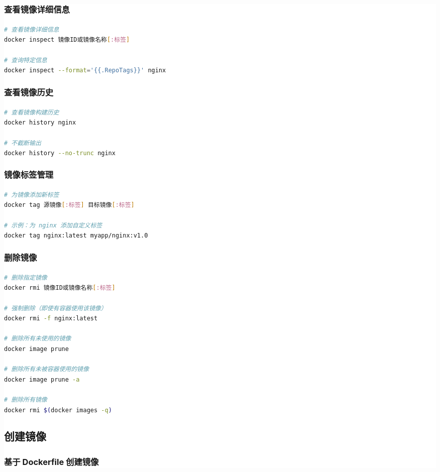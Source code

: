 ### 查看镜像详细信息

```bash
# 查看镜像详细信息
docker inspect 镜像ID或镜像名称[:标签]

# 查询特定信息
docker inspect --format='{{.RepoTags}}' nginx
```

### 查看镜像历史

```bash
# 查看镜像构建历史
docker history nginx

# 不截断输出
docker history --no-trunc nginx
```

### 镜像标签管理

```bash
# 为镜像添加新标签
docker tag 源镜像[:标签] 目标镜像[:标签]

# 示例：为 nginx 添加自定义标签
docker tag nginx:latest myapp/nginx:v1.0
```

### 删除镜像

```bash
# 删除指定镜像
docker rmi 镜像ID或镜像名称[:标签]

# 强制删除（即使有容器使用该镜像）
docker rmi -f nginx:latest

# 删除所有未使用的镜像
docker image prune

# 删除所有未被容器使用的镜像
docker image prune -a

# 删除所有镜像
docker rmi $(docker images -q)
```

## 创建镜像

### 基于 Dockerfile 创建镜像
